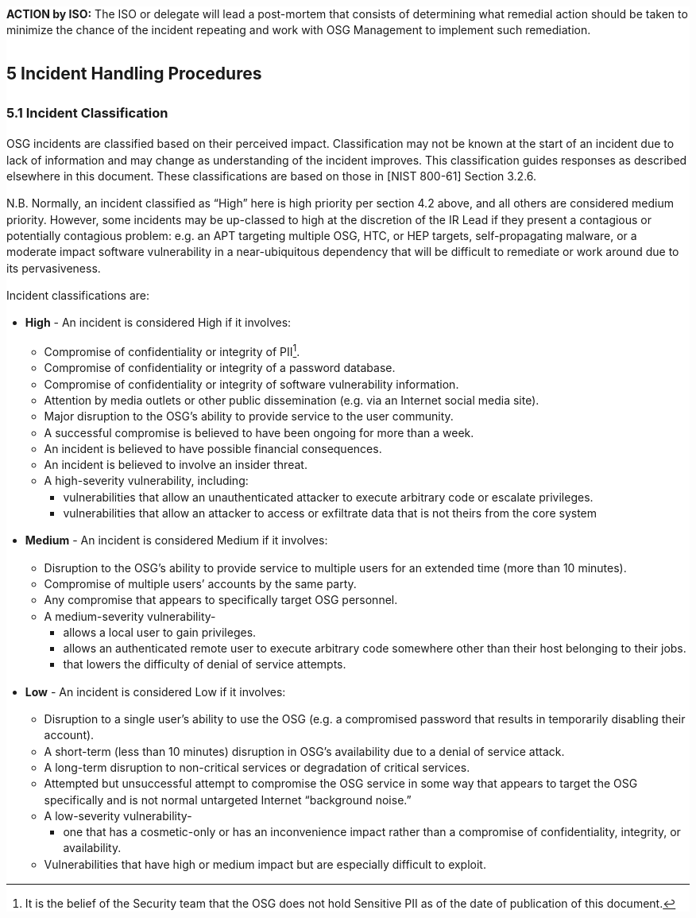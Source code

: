 **ACTION by ISO​:** The ISO or delegate will lead a post-mortem that consists of determining what remedial action should be taken to minimize the chance of the incident repeating and work with OSG Management to implement such remediation.

## 5 Incident Handling Procedures

### 5.1 Incident Classification

OSG incidents are classified based on their perceived impact. Classification may not be known at the start of an incident due to lack of information and may change as understanding of the incident improves. This classification guides responses as described elsewhere in this document. These classifications are based on those in [NIST 800-61] Section 3.2.6.

N.B. Normally, an incident classified as “High” here is high priority per section 4.2 above, and all others are considered medium priority. However, some incidents may be up-classed to high at the discretion of the IR Lead if they present a contagious or potentially contagious problem: e.g. an APT targeting multiple OSG, HTC, or HEP targets, self-propagating malware, or a moderate impact software vulnerability in a near-ubiquitous dependency that will be difficult to remediate or work around due to its pervasiveness. 

Incident classifications are:

* **High** - An incident is considered High if it involves:
    * Compromise of confidentiality or integrity of PII[^4].
    * Compromise of confidentiality or integrity of a password database.
    * Compromise of confidentiality or integrity of software vulnerability information.
    * Attention by media outlets or other public dissemination (e.g. via an Internet social media site).
    * Major disruption to the OSG’s ability to provide service to the user community.
    * A successful compromise is believed to have been ongoing for more than a week.
    * An incident is believed to have possible financial consequences.
    * An incident is believed to involve an insider threat.
    * A high-severity vulnerability, including:
        * vulnerabilities that allow an unauthenticated attacker to execute arbitrary code or escalate privileges.
        * vulnerabilities that allow an attacker to access or exfiltrate data that is not theirs from the core system

* **Medium** - An incident is considered Medium if it involves:
    * Disruption to the OSG’s ability to provide service to multiple users for an extended time (more than 10 minutes).
    * Compromise of multiple users’ accounts by the same party.
    * Any compromise that appears to specifically target OSG personnel.
    * A medium-severity vulnerability-
        * allows a local user to gain privileges.
        * allows an authenticated remote user to execute arbitrary code somewhere other than their host belonging to their jobs.
        * that lowers the difficulty of denial of service attempts.


* **Low** - An incident is considered Low if it involves:
    * Disruption to a single user’s ability to use the OSG (e.g. a compromised password that results in temporarily disabling their account).
    * A short-term (less than 10 minutes) disruption in OSG’s availability due to a denial of service attack.
    * A long-term disruption to non-critical services or degradation of critical services.
    * Attempted but unsuccessful attempt to compromise the OSG service in some way that appears to target the OSG specifically and is not normal untargeted Internet “background noise.”
    * A low-severity vulnerability- 
        * one that has a cosmetic-only or has an inconvenience impact rather than a compromise of confidentiality, integrity, or availability.
    * Vulnerabilities that have high or medium impact but are especially difficult to exploit.


[^1]: For statements such as this, there is an implied “and backups” for the role under discussion, hence the chain of authority is ISO, backup ISO, IR Lead.
[^2]: The OSG Service Owner owns this responsibility since they are physically located at a different institution where the ISO is not.
[^3]: For an exercise, append “\_EXERCISE” to the name, e.g. “2019-03-18\_001_EXERCISE”
[^4]: It is the belief of the Security team that the OSG does not hold Sensitive PII as of the date of publication of this document.
[^5]:  For example, source code and configuration data for OSG services